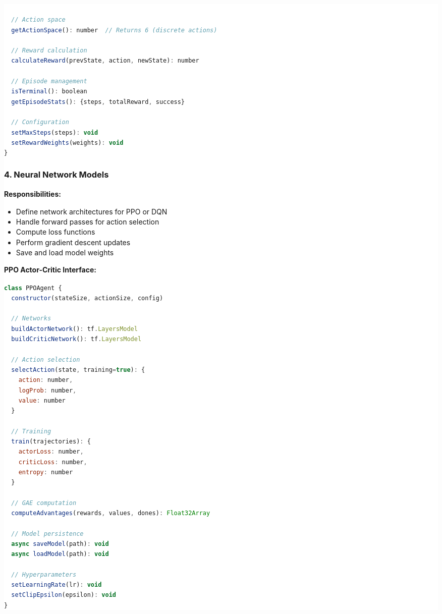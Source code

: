 ```javascript
  
  // Action space
  getActionSpace(): number  // Returns 6 (discrete actions)
  
  // Reward calculation
  calculateReward(prevState, action, newState): number
  
  // Episode management
  isTerminal(): boolean
  getEpisodeStats(): {steps, totalReward, success}
  
  // Configuration
  setMaxSteps(steps): void
  setRewardWeights(weights): void
}
```

### 4. Neural Network Models

**Responsibilities:**
- Define network architectures for PPO or DQN
- Handle forward passes for action selection
- Compute loss functions
- Perform gradient descent updates
- Save and load model weights

**PPO Actor-Critic Interface:**

```javascript
class PPOAgent {
  constructor(stateSize, actionSize, config)
  
  // Networks
  buildActorNetwork(): tf.LayersModel
  buildCriticNetwork(): tf.LayersModel
  
  // Action selection
  selectAction(state, training=true): {
    action: number,
    logProb: number,
    value: number
  }
  
  // Training
  train(trajectories): {
    actorLoss: number,
    criticLoss: number,
    entropy: number
  }
  
  // GAE computation
  computeAdvantages(rewards, values, dones): Float32Array
  
  // Model persistence
  async saveModel(path): void
  async loadModel(path): void
  
  // Hyperparameters
  setLearningRate(lr): void
  setClipEpsilon(epsilon): void
}
```
